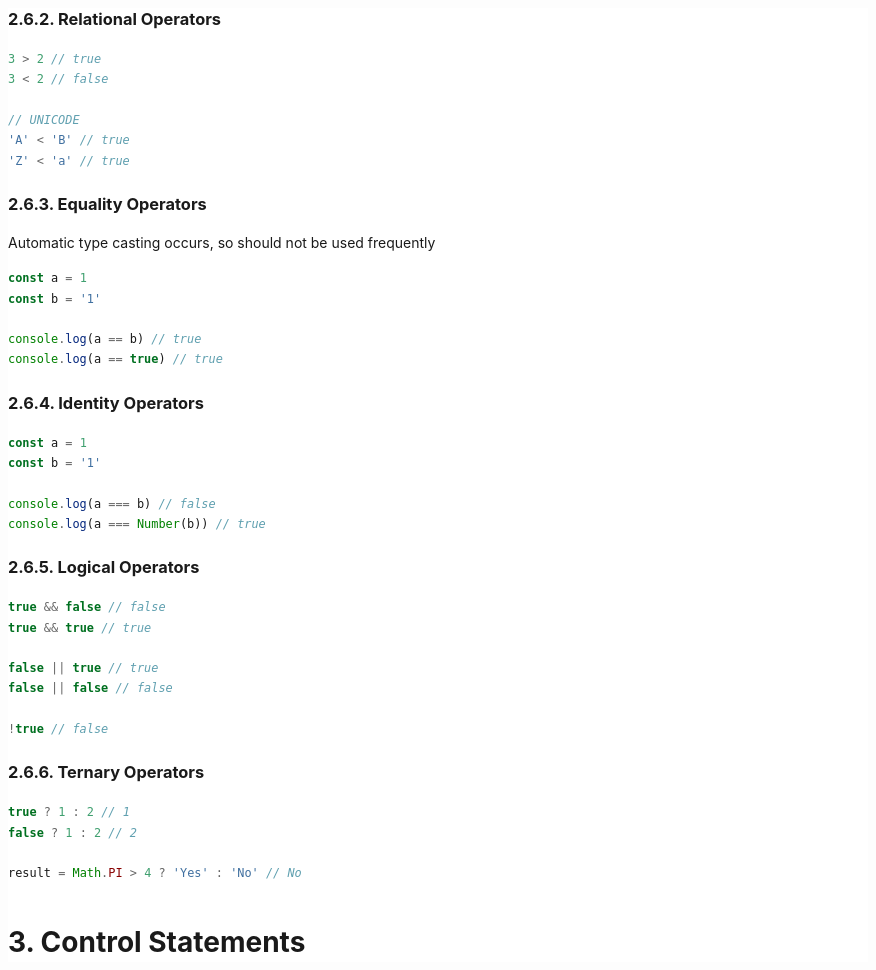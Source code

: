 ### 2.6.2. Relational Operators

```javascript
3 > 2 // true
3 < 2 // false

// UNICODE
'A' < 'B' // true
'Z' < 'a' // true
```

### 2.6.3. Equality Operators

Automatic type casting occurs, so should not be used frequently

```javascript
const a = 1
const b = '1'

console.log(a == b) // true
console.log(a == true) // true
```

### 2.6.4. Identity Operators

```javascript
const a = 1
const b = '1'

console.log(a === b) // false
console.log(a === Number(b)) // true
```

### 2.6.5. Logical Operators

```javascript
true && false // false
true && true // true

false || true // true
false || false // false

!true // false
```

### 2.6.6. Ternary Operators

```javascript
true ? 1 : 2 // 1
false ? 1 : 2 // 2

result = Math.PI > 4 ? 'Yes' : 'No' // No
```

# 3. Control Statements
